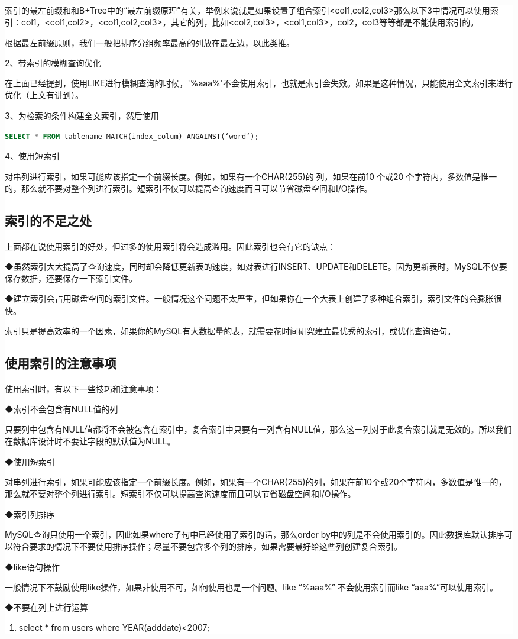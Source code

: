 索引的最左前缀和和B+Tree中的“最左前缀原理”有关，举例来说就是如果设置了组合索引<col1,col2,col3>那么以下3中情况可以使用索引：col1，<col1,col2>，<col1,col2,col3>，其它的列，比如<col2,col3>，<col1,col3>，col2，col3等等都是不能使用索引的。

根据最左前缀原则，我们一般把排序分组频率最高的列放在最左边，以此类推。

2、带索引的模糊查询优化

在上面已经提到，使用LIKE进行模糊查询的时候，'%aaa%'不会使用索引，也就是索引会失效。如果是这种情况，只能使用全文索引来进行优化（上文有讲到）。

3、为检索的条件构建全文索引，然后使用

```sql
SELECT * FROM tablename MATCH(index_colum) ANGAINST(‘word’);
```

4、使用短索引

对串列进行索引，如果可能应该指定一个前缀长度。例如，如果有一个CHAR(255)的 列，如果在前10 个或20 个字符内，多数值是惟一的，那么就不要对整个列进行索引。短索引不仅可以提高查询速度而且可以节省磁盘空间和I/O操作。

 

 

 

## **索引的不足之处**

上面都在说使用索引的好处，但过多的使用索引将会造成滥用。因此索引也会有它的缺点：

◆虽然索引大大提高了查询速度，同时却会降低更新表的速度，如对表进行INSERT、UPDATE和DELETE。因为更新表时，MySQL不仅要保存数据，还要保存一下索引文件。

◆建立索引会占用磁盘空间的索引文件。一般情况这个问题不太严重，但如果你在一个大表上创建了多种组合索引，索引文件的会膨胀很快。

索引只是提高效率的一个因素，如果你的MySQL有大数据量的表，就需要花时间研究建立最优秀的索引，或优化查询语句。

 

## 使用索引的注意事项

使用索引时，有以下一些技巧和注意事项：

◆索引不会包含有NULL值的列

只要列中包含有NULL值都将不会被包含在索引中，复合索引中只要有一列含有NULL值，那么这一列对于此复合索引就是无效的。所以我们在数据库设计时不要让字段的默认值为NULL。

◆使用短索引

对串列进行索引，如果可能应该指定一个前缀长度。例如，如果有一个CHAR(255)的列，如果在前10个或20个字符内，多数值是惟一的，那么就不要对整个列进行索引。短索引不仅可以提高查询速度而且可以节省磁盘空间和I/O操作。

◆索引列排序

MySQL查询只使用一个索引，因此如果where子句中已经使用了索引的话，那么order by中的列是不会使用索引的。因此数据库默认排序可以符合要求的情况下不要使用排序操作；尽量不要包含多个列的排序，如果需要最好给这些列创建复合索引。

◆like语句操作

一般情况下不鼓励使用like操作，如果非使用不可，如何使用也是一个问题。like “%aaa%” 不会使用索引而like “aaa%”可以使用索引。

◆不要在列上进行运算

1. select * from users where YEAR(adddate)<2007; 
